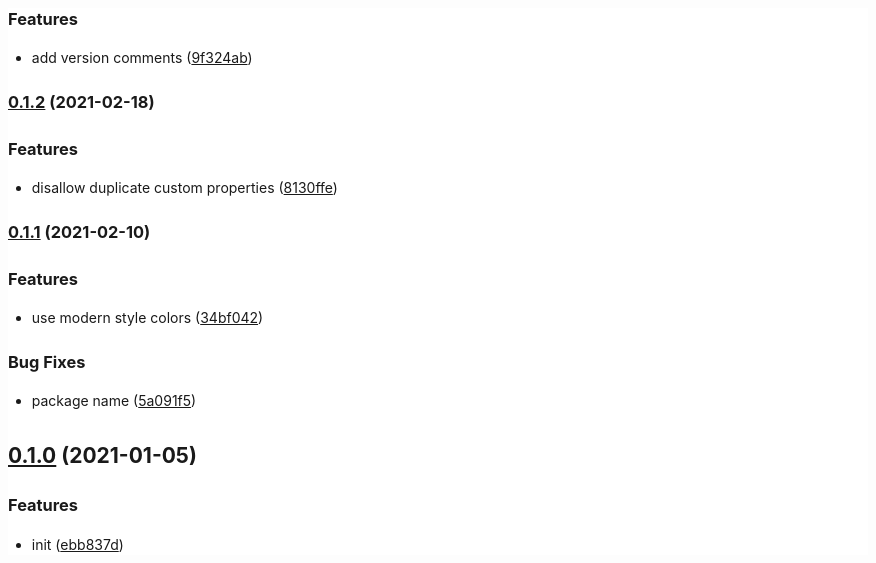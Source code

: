 
### Features

* add version comments ([9f324ab](https://github.com/CyanSalt/stylelint-config/commit/9f324abb3c289e1611d67c777241582931f68720))

### [0.1.2](https://github.com/CyanSalt/stylelint-config/compare/v1.8.2...v1.8.3) (2021-02-18)


### Features

* disallow duplicate custom properties ([8130ffe](https://github.com/CyanSalt/stylelint-config/commit/8130ffe5f322dbbe443606808eaa4e19540a9ef6))

### [0.1.1](https://github.com/CyanSalt/stylelint-config/compare/v1.8.2...v1.8.3) (2021-02-10)


### Features

* use modern style colors ([34bf042](https://github.com/CyanSalt/stylelint-config/commit/34bf042bbd8a4534fced32a9b5aed0340e8ae81f))


### Bug Fixes

* package name ([5a091f5](https://github.com/CyanSalt/stylelint-config/commit/5a091f56d66875ee6958849373939557149bdb2e))

## [0.1.0](https://github.com/CyanSalt/stylelint-config/compare/v1.8.2...v1.8.3) (2021-01-05)


### Features

* init ([ebb837d](https://github.com/CyanSalt/stylelint-config/commit/ebb837dd2e0987747b5e419cde610298f35c189a))